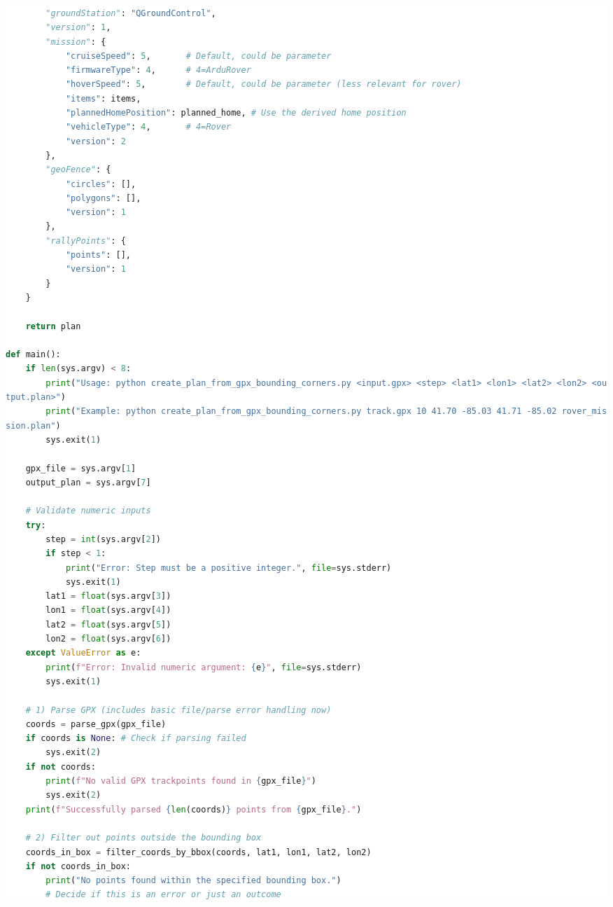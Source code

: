 ```python
        "groundStation": "QGroundControl",
        "version": 1,
        "mission": {
            "cruiseSpeed": 5,       # Default, could be parameter
            "firmwareType": 4,      # 4=ArduRover
            "hoverSpeed": 5,        # Default, could be parameter (less relevant for rover)
            "items": items,
            "plannedHomePosition": planned_home, # Use the derived home position
            "vehicleType": 4,       # 4=Rover
            "version": 2
        },
        "geoFence": {
            "circles": [],
            "polygons": [],
            "version": 1
        },
        "rallyPoints": {
            "points": [],
            "version": 1
        }
    }

    return plan

def main():
    if len(sys.argv) < 8:
        print("Usage: python create_plan_from_gpx_bounding_corners.py <input.gpx> <step> <lat1> <lon1> <lat2> <lon2> <output.plan>")
        print("Example: python create_plan_from_gpx_bounding_corners.py track.gpx 10 41.70 -85.03 41.71 -85.02 rover_mission.plan")
        sys.exit(1)

    gpx_file = sys.argv[1]
    output_plan = sys.argv[7]

    # Validate numeric inputs
    try:
        step = int(sys.argv[2])
        if step < 1:
            print("Error: Step must be a positive integer.", file=sys.stderr)
            sys.exit(1)
        lat1 = float(sys.argv[3])
        lon1 = float(sys.argv[4])
        lat2 = float(sys.argv[5])
        lon2 = float(sys.argv[6])
    except ValueError as e:
        print(f"Error: Invalid numeric argument: {e}", file=sys.stderr)
        sys.exit(1)

    # 1) Parse GPX (includes basic file/parse error handling now)
    coords = parse_gpx(gpx_file)
    if coords is None: # Check if parsing failed
        sys.exit(2)
    if not coords:
        print(f"No valid GPX trackpoints found in {gpx_file}")
        sys.exit(2)
    print(f"Successfully parsed {len(coords)} points from {gpx_file}.")

    # 2) Filter out points outside the bounding box
    coords_in_box = filter_coords_by_bbox(coords, lat1, lon1, lat2, lon2)
    if not coords_in_box:
        print("No points found within the specified bounding box.")
        # Decide if this is an error or just an outcome
```